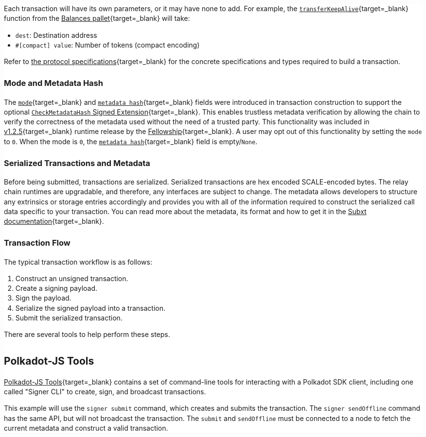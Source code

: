 Each transaction will have its own parameters, or it may have none to add. For example, the [`transferKeepAlive`](https://paritytech.github.io/polkadot-sdk/master/pallet_balances/pallet/enum.Call.html#variant.transfer_keep_alive){target=\_blank}  function from the [Balances pallet](https://paritytech.github.io/polkadot-sdk/master/pallet_balances/index.html){target=\_blank} will take:

- `dest`: Destination address
- `#[compact] value`: Number of tokens (compact encoding)

Refer to [the protocol specifications](https://spec.polkadot.network/id-extrinsics){target=\_blank} for the concrete specifications and types required to build a transaction.

### Mode and Metadata Hash

The [`mode`](https://paritytech.github.io/polkadot-sdk/master/polkadot_sdk_docs/guides/enable_metadata_hash/index.html){target=\_blank} and [`metadata hash`](https://paritytech.github.io/polkadot-sdk/master/polkadot_sdk_docs/guides/enable_metadata_hash/index.html){target=\_blank} fields were introduced in transaction construction to support the optional [`CheckMetadataHash` Signed Extension](https://github.com/polkadot-fellows/RFCs/blob/main/text/0078-merkleized-metadata.md){target=\_blank}. This enables trustless metadata verification by allowing the chain to verify the correctness of the metadata used without the need of a trusted party. This functionality was included in [v1.2.5](https://github.com/polkadot-fellows/runtimes/releases/tag/v1.2.5){target=\_blank} runtime release by the [Fellowship](https://github.com/polkadot-fellows/manifesto){target=\_blank}. A user may opt out of this functionality by setting the `mode` to `0`. When the mode is `0`, the [`metadata hash`](https://paritytech.github.io/polkadot-sdk/master/frame_metadata_hash_extension/struct.CheckMetadataHash.html){target=\_blank} field is empty/`None`.

### Serialized Transactions and Metadata

Before being submitted, transactions are serialized. Serialized transactions are hex encoded SCALE-encoded bytes. The relay chain runtimes are upgradable, and therefore, any interfaces are subject to change. The metadata allows developers to structure any extrinsics or storage entries accordingly and provides you with all of the information required to construct the serialized call data specific to your transaction. You can read more about the metadata, its format and how to get it in the [Subxt documentation](/polkadot-protocol/parachain-basics/chain-data/#use-subxt){target=\_blank}.

### Transaction Flow

The typical transaction workflow is as follows:

1. Construct an unsigned transaction.
2. Create a signing payload.
3. Sign the payload.
4. Serialize the signed payload into a transaction.
5. Submit the serialized transaction.

There are several tools to help perform these steps.

## Polkadot-JS Tools

[Polkadot-JS Tools](https://www.npmjs.com/package/@polkadot/signer-cli){target=\_blank} contains a set of command-line tools for interacting with a Polkadot SDK client, including one called "Signer CLI" to create, sign, and broadcast transactions.

This example will use the `signer submit` command, which creates and submits the transaction. The `signer sendOffline` command has the same API, but will not broadcast the transaction. The `submit` and `sendOffline` must be connected to a node to fetch the current metadata and construct a valid transaction.
